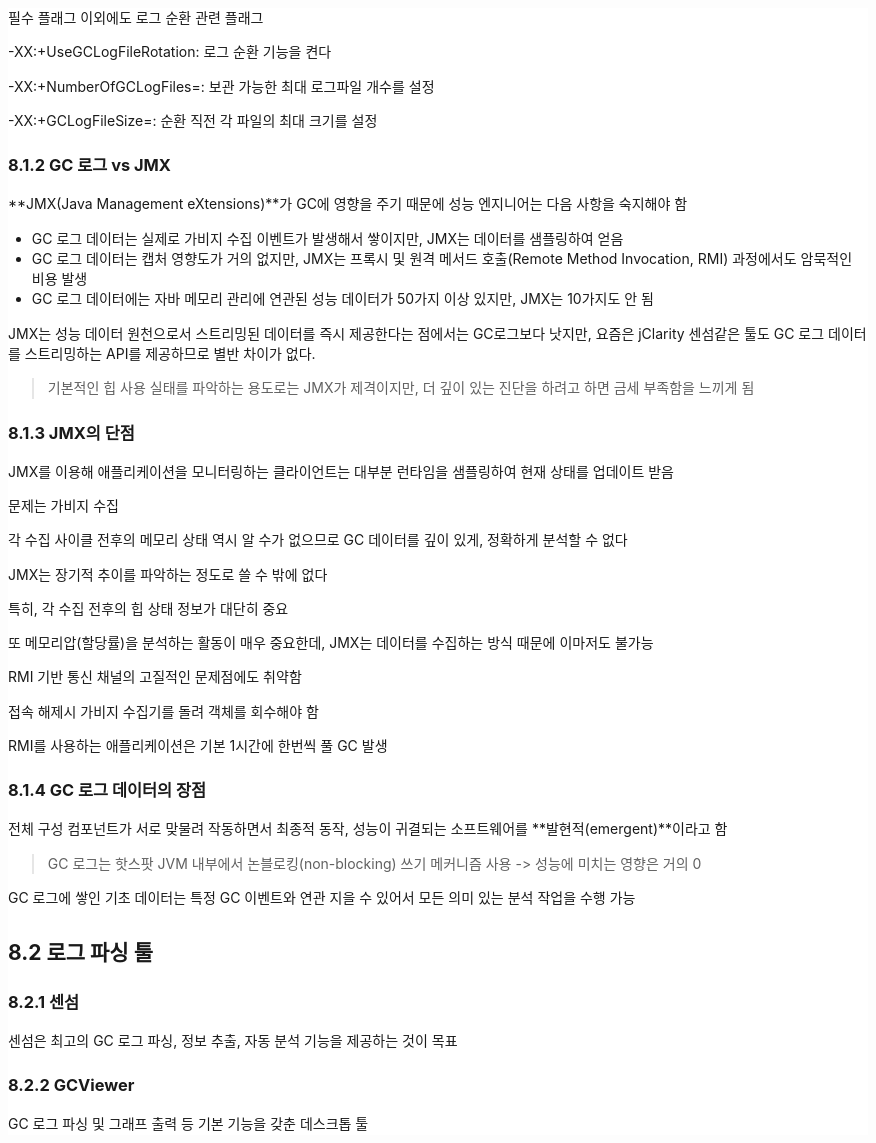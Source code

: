 필수 플래그 이외에도 로그 순환 관련 플래그

-XX:+UseGCLogFileRotation: 로그 순환 기능을 켠다

-XX:+NumberOfGCLogFiles=<n>:  보관 가능한 최대 로그파일 개수를 설정

-XX:+GCLogFileSize=<size>: 순환 직전 각 파일의 최대 크기를 설정

### 8.1.2 GC 로그 vs JMX

**JMX(Java Management eXtensions)**가 GC에 영향을 주기 때문에 성능 엔지니어는 다음 사항을 숙지해야 함

- GC 로그 데이터는 실제로 가비지 수집 이벤트가 발생해서 쌓이지만, JMX는 데이터를 샘플링하여 얻음
- GC 로그 데이터는 캡처 영향도가 거의 없지만, JMX는 프록시 및 원격 메서드 호출(Remote Method Invocation, RMI) 과정에서도 암묵적인 비용 발생
- GC 로그 데이터에는 자바 메모리 관리에 연관된 성능 데이터가 50가지 이상 있지만, JMX는 10가지도 안 됨

JMX는 성능 데이터 원천으로서 스트리밍된 데이터를 즉시 제공한다는 점에서는 GC로그보다 낫지만, 요즘은 jClarity 센섬같은 툴도 GC 로그 데이터를 스트리밍하는 API를 제공하므로 별반 차이가 없다.

> 기본적인 힙 사용 실태를 파악하는 용도로는 JMX가 제격이지만, 더 깊이 있는 진단을 하려고 하면 금세 부족함을 느끼게 됨

### 8.1.3 JMX의 단점

JMX를 이용해 애플리케이션을 모니터링하는 클라이언트는 대부분 런타임을 샘플링하여 현재 상태를 업데이트 받음

문제는 가비지 수집

각 수집 사이클 전후의 메모리 상태 역시 알 수가 없으므로 GC 데이터를 깊이 있게, 정확하게 분석할 수 없다

JMX는 장기적 추이를 파악하는 정도로 쓸 수 밖에 없다

특히, 각 수집 전후의 힙 상태 정보가 대단히 중요

또 메모리압(할당률)을 분석하는 활동이 매우 중요한데, JMX는 데이터를 수집하는 방식 때문에 이마저도 불가능

RMI 기반 통신 채널의 고질적인 문제점에도 취약함

접속 해제시 가비지 수집기를 돌려 객체를 회수해야 함

RMI를 사용하는 애플리케이션은 기본 1시간에 한번씩 풀 GC 발생

### 8.1.4 GC 로그 데이터의 장점

전체 구성 컴포넌트가 서로 맞물려 작동하면서 최종적 동작, 성능이 귀결되는 소프트웨어를 **발현적(emergent)**이라고 함

> GC 로그는 핫스팟 JVM 내부에서 논블로킹(non-blocking) 쓰기 메커니즘 사용 -> 성능에 미치는 영향은 거의 0

GC 로그에 쌓인 기초 데이터는 특정 GC 이벤트와 연관 지을 수 있어서 모든 의미 있는 분석 작업을 수행 가능

## 8.2 로그 파싱 툴

### 8.2.1 센섬

센섬은 최고의 GC 로그 파싱, 정보 추출, 자동 분석 기능을 제공하는 것이 목표

### 8.2.2 GCViewer

GC 로그 파싱 및 그래프 출력 등 기본 기능을 갖춘 데스크톱 툴
